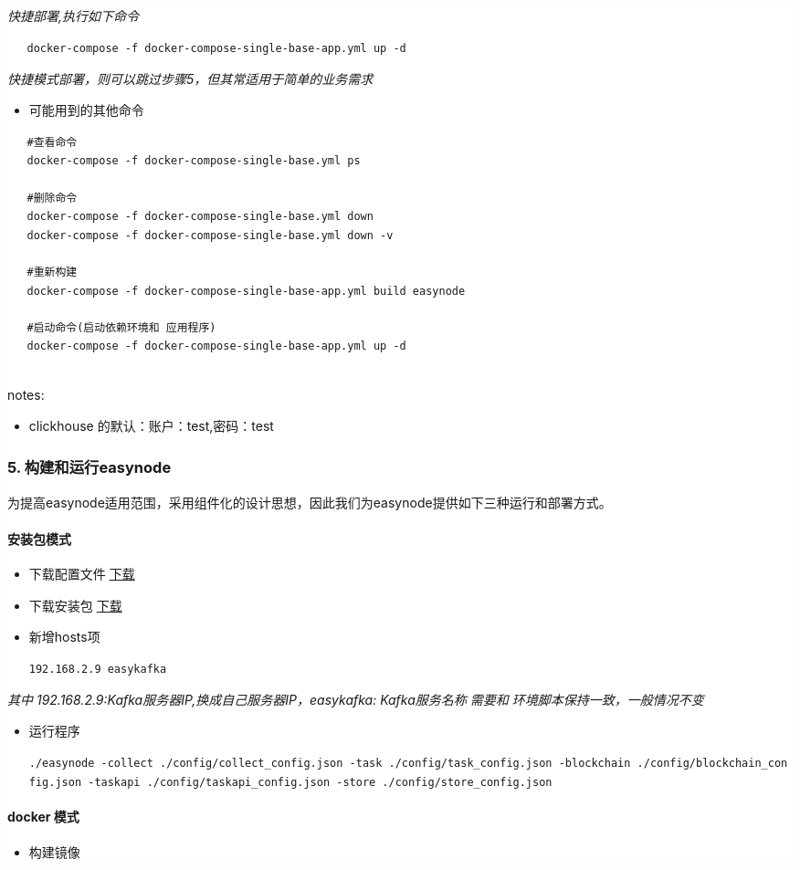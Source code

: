 *快捷部署,执行如下命令*

``````
   docker-compose -f docker-compose-single-base-app.yml up -d
``````

*快捷模式部署，则可以跳过步骤5，但其常适用于简单的业务需求*

- 可能用到的其他命令

``````
   #查看命令
   docker-compose -f docker-compose-single-base.yml ps
     
   #删除命令
   docker-compose -f docker-compose-single-base.yml down  
   docker-compose -f docker-compose-single-base.yml down -v 
   
   #重新构建
   docker-compose -f docker-compose-single-base-app.yml build easynode

   #启动命令(启动依赖环境和 应用程序)
   docker-compose -f docker-compose-single-base-app.yml up -d
  
``````

notes:

- clickhouse 的默认：账户：test,密码：test

### 5. 构建和运行easynode

为提高easynode适用范围，采用组件化的设计思想，因此我们为easynode提供如下三种运行和部署方式。

#### 安装包模式

- 下载配置文件
  [下载](https://github.com/0xcregis/easynode/releases)
- 下载安装包
  [下载](https://github.com/0xcregis/easynode/releases)
- 新增hosts项

  ``````
  192.168.2.9 easykafka
  ``````

*其中 192.168.2.9:Kafka服务器IP,换成自己服务器IP，easykafka: Kafka服务名称 需要和 环境脚本保持一致，一般情况不变*

- 运行程序

  ``````
  ./easynode -collect ./config/collect_config.json -task ./config/task_config.json -blockchain ./config/blockchain_config.json -taskapi ./config/taskapi_config.json -store ./config/store_config.json
  ``````

#### docker 模式

- 构建镜像
